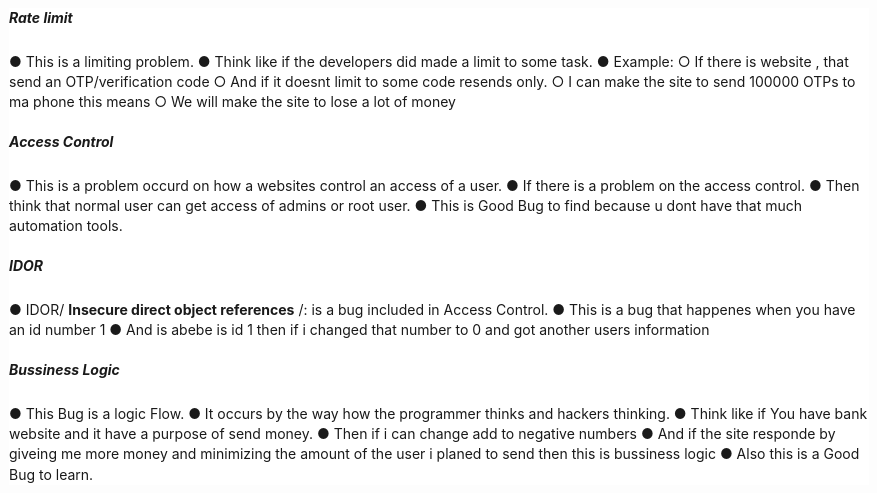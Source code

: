 
##### Rate limit

● This is a limiting problem.
● Think like if the developers did made a limit to
some task.
● Example:
○ If there is website , that send an OTP/verification
code
○ And if it doesnt limit to some code resends only.
○ I can make the site to send 100000 OTPs to ma
phone this means
○ We will make the site to lose a lot of money


##### Access Control

● This is a problem occurd on how a
websites control an access of a user.
● If there is a problem on the access
control.
● Then think that normal user can get
access of admins or root user.
● This is Good Bug to find because u dont
have that much automation tools.


##### IDOR

● IDOR/ **Insecure direct object
references** /: is a bug included in
Access Control.
● This is a bug that happenes when
you have an id number 1
● And is abebe is id 1 then if i changed
that number to 0 and got another
users information


##### Bussiness Logic

● This Bug is a logic Flow.
● It occurs by the way how the programmer
thinks and hackers thinking.
● Think like if You have bank website and it
have a purpose of send money.
● Then if i can change add to negative numbers
● And if the site responde by giveing me more
money and minimizing the amount of the user
i planed to send then this is bussiness logic
● Also this is a Good Bug to learn.
